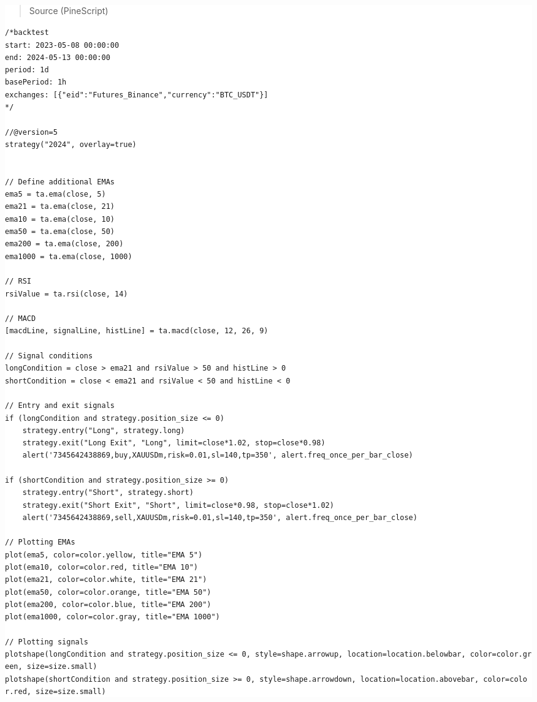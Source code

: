 

> Source (PineScript)

``` pinescript
/*backtest
start: 2023-05-08 00:00:00
end: 2024-05-13 00:00:00
period: 1d
basePeriod: 1h
exchanges: [{"eid":"Futures_Binance","currency":"BTC_USDT"}]
*/

//@version=5
strategy("2024", overlay=true)


// Define additional EMAs
ema5 = ta.ema(close, 5)
ema21 = ta.ema(close, 21)
ema10 = ta.ema(close, 10)
ema50 = ta.ema(close, 50)
ema200 = ta.ema(close, 200)
ema1000 = ta.ema(close, 1000)

// RSI
rsiValue = ta.rsi(close, 14)

// MACD
[macdLine, signalLine, histLine] = ta.macd(close, 12, 26, 9)

// Signal conditions
longCondition = close > ema21 and rsiValue > 50 and histLine > 0
shortCondition = close < ema21 and rsiValue < 50 and histLine < 0

// Entry and exit signals
if (longCondition and strategy.position_size <= 0)
    strategy.entry("Long", strategy.long)
    strategy.exit("Long Exit", "Long", limit=close*1.02, stop=close*0.98)
    alert('7345642438869,buy,XAUUSDm,risk=0.01,sl=140,tp=350', alert.freq_once_per_bar_close)
    
if (shortCondition and strategy.position_size >= 0)
    strategy.entry("Short", strategy.short)
    strategy.exit("Short Exit", "Short", limit=close*0.98, stop=close*1.02)
    alert('7345642438869,sell,XAUUSDm,risk=0.01,sl=140,tp=350', alert.freq_once_per_bar_close)

// Plotting EMAs
plot(ema5, color=color.yellow, title="EMA 5")
plot(ema10, color=color.red, title="EMA 10")
plot(ema21, color=color.white, title="EMA 21")
plot(ema50, color=color.orange, title="EMA 50")
plot(ema200, color=color.blue, title="EMA 200")
plot(ema1000, color=color.gray, title="EMA 1000")

// Plotting signals
plotshape(longCondition and strategy.position_size <= 0, style=shape.arrowup, location=location.belowbar, color=color.green, size=size.small)
plotshape(shortCondition and strategy.position_size >= 0, style=shape.arrowdown, location=location.abovebar, color=color.red, size=size.small)
```
